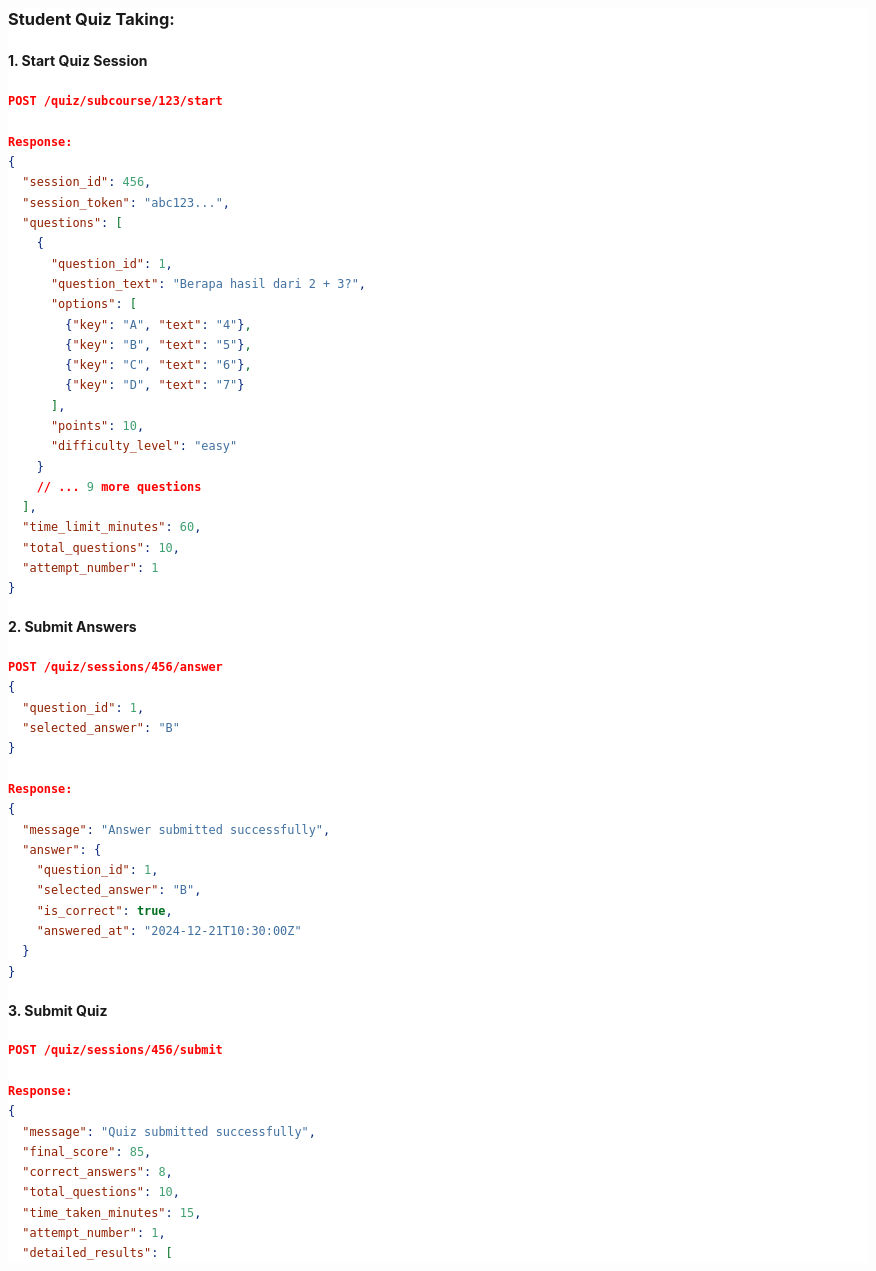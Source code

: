 ### Student Quiz Taking:

#### 1. Start Quiz Session
```json
POST /quiz/subcourse/123/start

Response:
{
  "session_id": 456,
  "session_token": "abc123...",
  "questions": [
    {
      "question_id": 1,
      "question_text": "Berapa hasil dari 2 + 3?",
      "options": [
        {"key": "A", "text": "4"},
        {"key": "B", "text": "5"},
        {"key": "C", "text": "6"},
        {"key": "D", "text": "7"}
      ],
      "points": 10,
      "difficulty_level": "easy"
    }
    // ... 9 more questions
  ],
  "time_limit_minutes": 60,
  "total_questions": 10,
  "attempt_number": 1
}
```

#### 2. Submit Answers
```json
POST /quiz/sessions/456/answer
{
  "question_id": 1,
  "selected_answer": "B"
}

Response:
{
  "message": "Answer submitted successfully",
  "answer": {
    "question_id": 1,
    "selected_answer": "B",
    "is_correct": true,
    "answered_at": "2024-12-21T10:30:00Z"
  }
}
```

#### 3. Submit Quiz
```json
POST /quiz/sessions/456/submit

Response:
{
  "message": "Quiz submitted successfully",
  "final_score": 85,
  "correct_answers": 8,
  "total_questions": 10,
  "time_taken_minutes": 15,
  "attempt_number": 1,
  "detailed_results": [
```